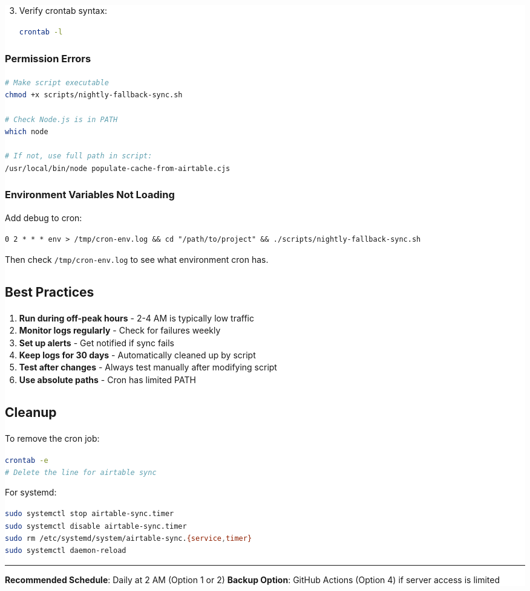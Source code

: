 3. Verify crontab syntax:
   ```bash
   crontab -l
   ```

### Permission Errors

```bash
# Make script executable
chmod +x scripts/nightly-fallback-sync.sh

# Check Node.js is in PATH
which node

# If not, use full path in script:
/usr/local/bin/node populate-cache-from-airtable.cjs
```

### Environment Variables Not Loading

Add debug to cron:

```cron
0 2 * * * env > /tmp/cron-env.log && cd "/path/to/project" && ./scripts/nightly-fallback-sync.sh
```

Then check `/tmp/cron-env.log` to see what environment cron has.

## Best Practices

1. **Run during off-peak hours** - 2-4 AM is typically low traffic
2. **Monitor logs regularly** - Check for failures weekly
3. **Set up alerts** - Get notified if sync fails
4. **Keep logs for 30 days** - Automatically cleaned up by script
5. **Test after changes** - Always test manually after modifying script
6. **Use absolute paths** - Cron has limited PATH

## Cleanup

To remove the cron job:

```bash
crontab -e
# Delete the line for airtable sync
```

For systemd:

```bash
sudo systemctl stop airtable-sync.timer
sudo systemctl disable airtable-sync.timer
sudo rm /etc/systemd/system/airtable-sync.{service,timer}
sudo systemctl daemon-reload
```

---

**Recommended Schedule**: Daily at 2 AM (Option 1 or 2)
**Backup Option**: GitHub Actions (Option 4) if server access is limited
